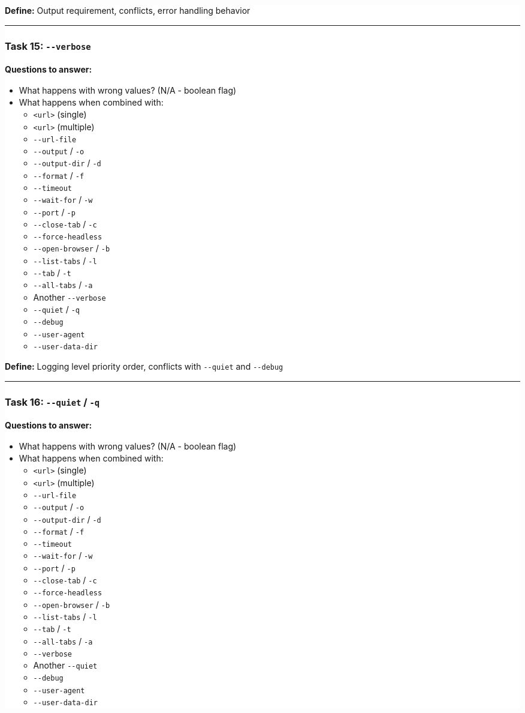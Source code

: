 **Define:** Output requirement, conflicts, error handling behavior

---

### Task 15: `--verbose`

**Questions to answer:**
- What happens with wrong values? (N/A - boolean flag)
- What happens when combined with:
  - `<url>` (single)
  - `<url>` (multiple)
  - `--url-file`
  - `--output` / `-o`
  - `--output-dir` / `-d`
  - `--format` / `-f`
  - `--timeout`
  - `--wait-for` / `-w`
  - `--port` / `-p`
  - `--close-tab` / `-c`
  - `--force-headless`
  - `--open-browser` / `-b`
  - `--list-tabs` / `-l`
  - `--tab` / `-t`
  - `--all-tabs` / `-a`
  - Another `--verbose`
  - `--quiet` / `-q`
  - `--debug`
  - `--user-agent`
  - `--user-data-dir`

**Define:** Logging level priority order, conflicts with `--quiet` and `--debug`

---

### Task 16: `--quiet` / `-q`

**Questions to answer:**
- What happens with wrong values? (N/A - boolean flag)
- What happens when combined with:
  - `<url>` (single)
  - `<url>` (multiple)
  - `--url-file`
  - `--output` / `-o`
  - `--output-dir` / `-d`
  - `--format` / `-f`
  - `--timeout`
  - `--wait-for` / `-w`
  - `--port` / `-p`
  - `--close-tab` / `-c`
  - `--force-headless`
  - `--open-browser` / `-b`
  - `--list-tabs` / `-l`
  - `--tab` / `-t`
  - `--all-tabs` / `-a`
  - `--verbose`
  - Another `--quiet`
  - `--debug`
  - `--user-agent`
  - `--user-data-dir`
